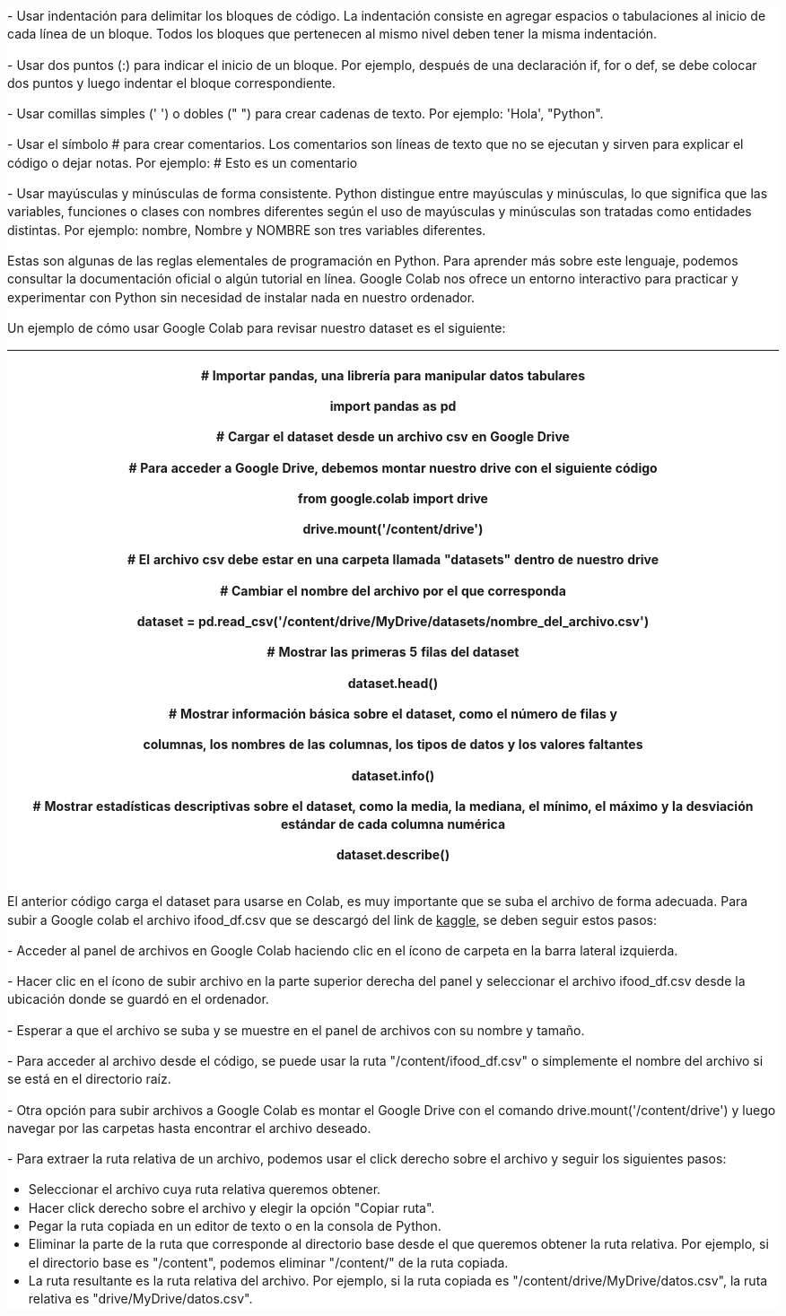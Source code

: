 \- Usar indentación para delimitar los bloques de código. La indentación consiste en agregar espacios o tabulaciones al inicio de cada línea de un bloque. Todos los bloques que pertenecen al mismo nivel deben tener la misma indentación.

\- Usar dos puntos (:) para indicar el inicio de un bloque. Por ejemplo, después de una declaración if, for o def, se debe colocar dos puntos y luego indentar el bloque correspondiente.

\- Usar comillas simples (' ') o dobles (" ") para crear cadenas de texto. Por ejemplo: 'Hola', "Python".

\- Usar el símbolo # para crear comentarios. Los comentarios son líneas de texto que no se ejecutan y sirven para explicar el código o dejar notas. Por ejemplo: # Esto es un comentario

\- Usar mayúsculas y minúsculas de forma consistente. Python distingue entre mayúsculas y minúsculas, lo que significa que las variables, funciones o clases con nombres diferentes según el uso de mayúsculas y minúsculas son tratadas como entidades distintas. Por ejemplo: nombre, Nombre y NOMBRE son tres variables diferentes.

Estas son algunas de las reglas elementales de programación en Python. Para aprender más sobre este lenguaje, podemos consultar la documentación oficial o algún tutorial en línea. Google Colab nos ofrece un entorno interactivo para practicar y experimentar con Python sin necesidad de instalar nada en nuestro ordenador.

Un ejemplo de cómo usar Google Colab para revisar nuestro dataset es el siguiente:

|<p># Importar pandas, una librería para manipular datos tabulares</p><p></p><p>import pandas as pd</p><p></p><p># Cargar el dataset desde un archivo csv en Google Drive</p><p># Para acceder a Google Drive, debemos montar nuestro drive con el siguiente código</p><p></p><p>from google.colab import drive</p><p>drive.mount('/content/drive')</p><p></p><p># El archivo csv debe estar en una carpeta llamada "datasets" dentro de nuestro drive</p><p># Cambiar el nombre del archivo por el que corresponda</p><p></p><p>dataset = pd.read\_csv('/content/drive/MyDrive/datasets/nombre\_del\_archivo.csv')</p><p></p><p># Mostrar las primeras 5 filas del dataset</p><p>dataset.head()</p><p># Mostrar información básica sobre el dataset, como el número de filas y </p><p>columnas, los nombres de las columnas, los tipos de datos y los valores faltantes</p><p></p><p><a name="_int_nesdvjmy"></a>dataset.info()</p><p></p><p># Mostrar estadísticas descriptivas sobre el dataset, como la media, la mediana, el mínimo, el máximo y la desviación estándar de cada columna numérica</p><p></p><p>dataset.describe()</p>|
| - |

El anterior código carga el dataset para usarse en Colab, es muy importante que se suba el archivo de forma adecuada. Para subir a Google colab el archivo ifood\_df.csv que se descargó del link de [kaggle](https://www.kaggle.com/datasets/jackdaoud/marketing-data/data), se deben seguir estos pasos:

\- Acceder al panel de archivos en Google Colab haciendo clic en el ícono de carpeta en la barra lateral izquierda.

\- Hacer clic en el ícono de subir archivo en la parte superior derecha del panel y seleccionar el archivo ifood\_df.csv desde la ubicación donde se guardó en el ordenador.

\- Esperar a que el archivo se suba y se muestre en el panel de archivos con su nombre y tamaño.

\- Para acceder al archivo desde el código, se puede usar la ruta "/content/ifood\_df.csv" o simplemente el nombre del archivo si se está en el directorio raíz.

\- Otra opción para subir archivos a Google Colab es montar el Google Drive con el comando drive.mount('/content/drive') y luego navegar por las carpetas hasta encontrar el archivo deseado.

\- Para extraer la ruta relativa de un archivo, podemos usar el click derecho sobre el archivo y seguir los siguientes pasos:

- Seleccionar el archivo cuya ruta relativa queremos obtener.
- Hacer click derecho sobre el archivo y elegir la opción "Copiar ruta".
- Pegar la ruta copiada en un editor de texto o en la consola de Python.
- Eliminar la parte de la ruta que corresponde al directorio base desde el que queremos obtener la ruta relativa. Por ejemplo, si el directorio base es "/content", podemos eliminar "/content/" de la ruta copiada.
- La ruta resultante es la ruta relativa del archivo. Por ejemplo, si la ruta copiada es "/content/drive/MyDrive/datos.csv", la ruta relativa es "drive/MyDrive/datos.csv".

